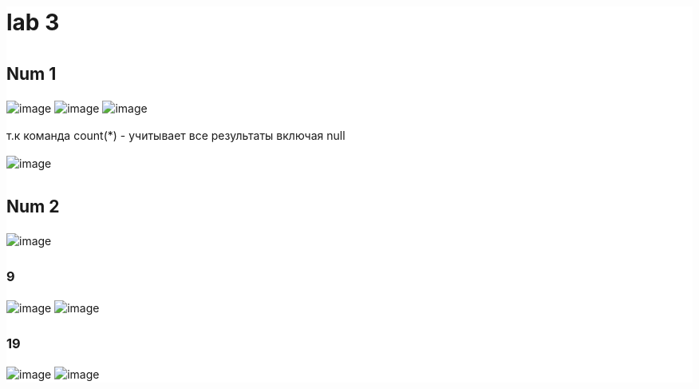 # lab 3
## Num 1
<img width="590" alt="image" src="https://github.com/user-attachments/assets/e43de129-60dd-4b0d-aa19-ae26f7b7fda7" />
<img width="465" alt="image" src="https://github.com/user-attachments/assets/64067ef0-8ac2-471b-9a03-79c8be83fa63" />
<img width="478" alt="image" src="https://github.com/user-attachments/assets/1fffaf47-c245-4017-b100-ed13b4588442" />

т.к команда count(*) - учитывает все результаты включая null

<img width="460" alt="image" src="https://github.com/user-attachments/assets/ecf1520f-2a4f-4849-862f-7549e6bee4a7" />

## Num 2

<img width="603" alt="image" src="https://github.com/user-attachments/assets/202b4311-98d4-4434-b7e4-374158e5e96a" />

### 9
<img width="517" alt="image" src="https://github.com/user-attachments/assets/03a1587f-80c7-499c-ada4-1097fa30a032" />
<img width="913" alt="image" src="https://github.com/user-attachments/assets/26c8a20d-4664-4f77-b2eb-62c87de7b569" />

### 19
<img width="996" alt="image" src="https://github.com/user-attachments/assets/b2048bb4-5fd5-4626-b234-6fd50c004ef9" />
<img width="697" alt="image" src="https://github.com/user-attachments/assets/adb731ef-6811-435b-b4ba-266706ee9c17" />
